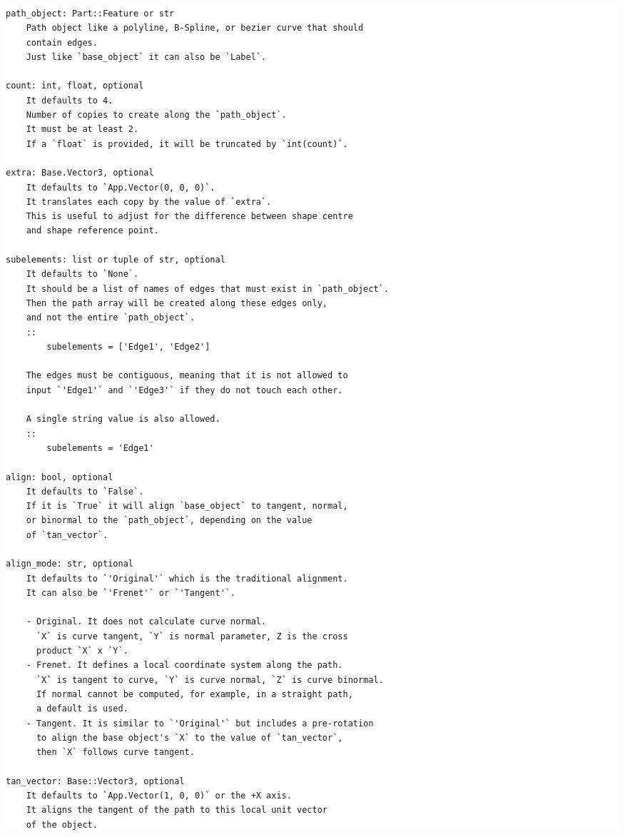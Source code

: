     path_object: Part::Feature or str
        Path object like a polyline, B-Spline, or bezier curve that should
        contain edges.
        Just like `base_object` it can also be `Label`.
    
    count: int, float, optional
        It defaults to 4.
        Number of copies to create along the `path_object`.
        It must be at least 2.
        If a `float` is provided, it will be truncated by `int(count)`.
    
    extra: Base.Vector3, optional
        It defaults to `App.Vector(0, 0, 0)`.
        It translates each copy by the value of `extra`.
        This is useful to adjust for the difference between shape centre
        and shape reference point.
    
    subelements: list or tuple of str, optional
        It defaults to `None`.
        It should be a list of names of edges that must exist in `path_object`.
        Then the path array will be created along these edges only,
        and not the entire `path_object`.
        ::
            subelements = ['Edge1', 'Edge2']
    
        The edges must be contiguous, meaning that it is not allowed to
        input `'Edge1'` and `'Edge3'` if they do not touch each other.
    
        A single string value is also allowed.
        ::
            subelements = 'Edge1'
    
    align: bool, optional
        It defaults to `False`.
        If it is `True` it will align `base_object` to tangent, normal,
        or binormal to the `path_object`, depending on the value
        of `tan_vector`.
    
    align_mode: str, optional
        It defaults to `'Original'` which is the traditional alignment.
        It can also be `'Frenet'` or `'Tangent'`.
    
        - Original. It does not calculate curve normal.
          `X` is curve tangent, `Y` is normal parameter, Z is the cross
          product `X` x `Y`.
        - Frenet. It defines a local coordinate system along the path.
          `X` is tangent to curve, `Y` is curve normal, `Z` is curve binormal.
          If normal cannot be computed, for example, in a straight path,
          a default is used.
        - Tangent. It is similar to `'Original'` but includes a pre-rotation
          to align the base object's `X` to the value of `tan_vector`,
          then `X` follows curve tangent.
    
    tan_vector: Base::Vector3, optional
        It defaults to `App.Vector(1, 0, 0)` or the +X axis.
        It aligns the tangent of the path to this local unit vector
        of the object.
    